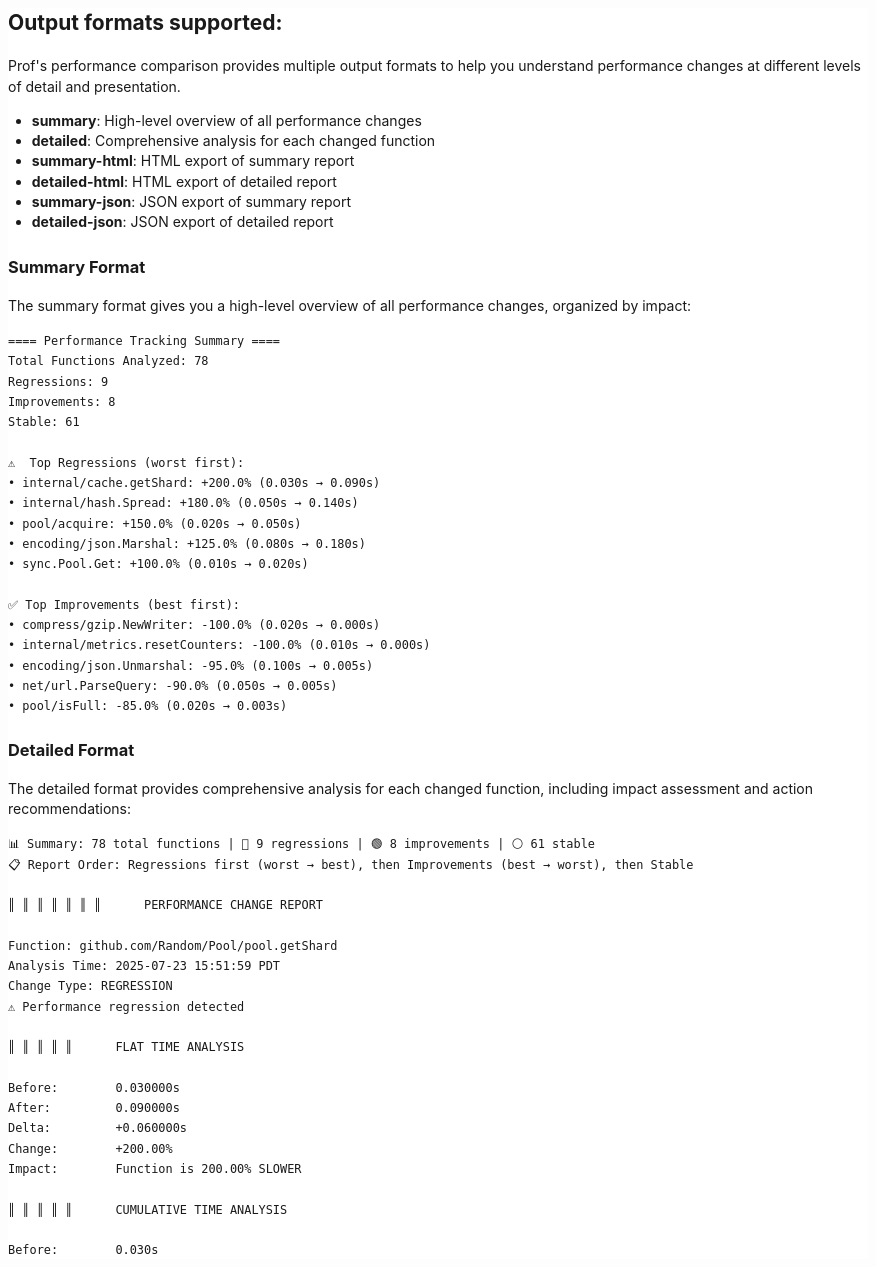 ## Output formats supported:

Prof's performance comparison provides multiple output formats to help you understand performance changes at different levels of detail and presentation.

- **summary**: High-level overview of all performance changes
- **detailed**: Comprehensive analysis for each changed function
- **summary-html**: HTML export of summary report
- **detailed-html**: HTML export of detailed report
- **summary-json**: JSON export of summary report
- **detailed-json**: JSON export of detailed report

### Summary Format

The summary format gives you a high-level overview of all performance changes, organized by impact:

```
==== Performance Tracking Summary ====
Total Functions Analyzed: 78
Regressions: 9
Improvements: 8
Stable: 61

⚠️  Top Regressions (worst first):
• internal/cache.getShard: +200.0% (0.030s → 0.090s)
• internal/hash.Spread: +180.0% (0.050s → 0.140s)
• pool/acquire: +150.0% (0.020s → 0.050s)
• encoding/json.Marshal: +125.0% (0.080s → 0.180s)
• sync.Pool.Get: +100.0% (0.010s → 0.020s)

✅ Top Improvements (best first):
• compress/gzip.NewWriter: -100.0% (0.020s → 0.000s)
• internal/metrics.resetCounters: -100.0% (0.010s → 0.000s)
• encoding/json.Unmarshal: -95.0% (0.100s → 0.005s)
• net/url.ParseQuery: -90.0% (0.050s → 0.005s)
• pool/isFull: -85.0% (0.020s → 0.003s)
```

### Detailed Format

The detailed format provides comprehensive analysis for each changed function, including impact assessment and action recommendations:

```
📊 Summary: 78 total functions | 🔴 9 regressions | 🟢 8 improvements | ⚪ 61 stable
📋 Report Order: Regressions first (worst → best), then Improvements (best → worst), then Stable

║ ║ ║ ║ ║ ║ ║      PERFORMANCE CHANGE REPORT

Function: github.com/Random/Pool/pool.getShard
Analysis Time: 2025-07-23 15:51:59 PDT
Change Type: REGRESSION
⚠️ Performance regression detected

║ ║ ║ ║ ║      FLAT TIME ANALYSIS

Before:        0.030000s
After:         0.090000s
Delta:         +0.060000s
Change:        +200.00%
Impact:        Function is 200.00% SLOWER

║ ║ ║ ║ ║      CUMULATIVE TIME ANALYSIS

Before:        0.030s
```